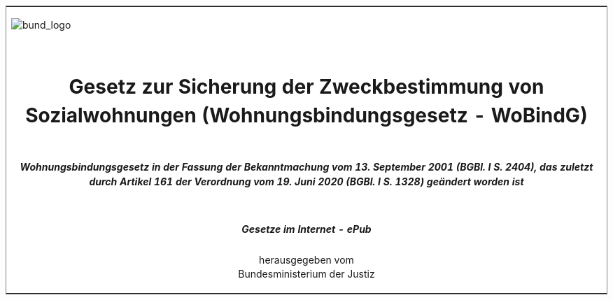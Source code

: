 <span id="DECKBLATT.html"></span>

<table border="0" frame="border" width="100%">

<tr valign="top">

<td align="left">

![bund\_logo](BfJ_2021_Web_de_de.gif)

</td>

<td align="right">

 

</td>

</tr>

<tr align="center" valign="middle">

<td colspan="2">

# Gesetz zur Sicherung der Zweckbestimmung von Sozialwohnungen (Wohnungsbindungsgesetz - WoBindG)

</td>

</tr>

<tr align="center" valign="middle">

<td colspan="2">

##### Wohnungsbindungsgesetz in der Fassung der Bekanntmachung vom 13. September 2001 (BGBl. I S. 2404), das zuletzt durch Artikel 161 der Verordnung vom 19. Juni 2020 (BGBl. I S. 1328) geändert worden ist

</td>

</tr>

<tr align="center" valign="middle">

<td colspan="2">

  
  

##### Gesetze im Internet - ePub  
  
herausgegeben vom  
Bundesministerium der Justiz

</td>

</tr>

<tr align="center" valign="bottom">
